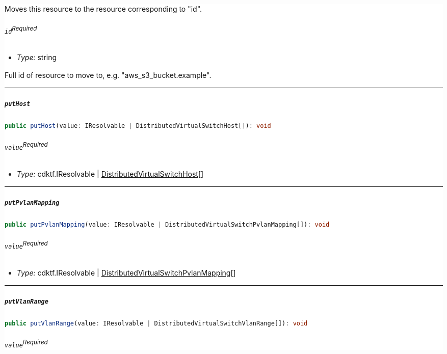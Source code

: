 Moves this resource to the resource corresponding to "id".

###### `id`<sup>Required</sup> <a name="id" id="@cdktf/provider-vsphere.distributedVirtualSwitch.DistributedVirtualSwitch.moveToId.parameter.id"></a>

- *Type:* string

Full id of resource to move to, e.g. "aws_s3_bucket.example".

---

##### `putHost` <a name="putHost" id="@cdktf/provider-vsphere.distributedVirtualSwitch.DistributedVirtualSwitch.putHost"></a>

```typescript
public putHost(value: IResolvable | DistributedVirtualSwitchHost[]): void
```

###### `value`<sup>Required</sup> <a name="value" id="@cdktf/provider-vsphere.distributedVirtualSwitch.DistributedVirtualSwitch.putHost.parameter.value"></a>

- *Type:* cdktf.IResolvable | <a href="#@cdktf/provider-vsphere.distributedVirtualSwitch.DistributedVirtualSwitchHost">DistributedVirtualSwitchHost</a>[]

---

##### `putPvlanMapping` <a name="putPvlanMapping" id="@cdktf/provider-vsphere.distributedVirtualSwitch.DistributedVirtualSwitch.putPvlanMapping"></a>

```typescript
public putPvlanMapping(value: IResolvable | DistributedVirtualSwitchPvlanMapping[]): void
```

###### `value`<sup>Required</sup> <a name="value" id="@cdktf/provider-vsphere.distributedVirtualSwitch.DistributedVirtualSwitch.putPvlanMapping.parameter.value"></a>

- *Type:* cdktf.IResolvable | <a href="#@cdktf/provider-vsphere.distributedVirtualSwitch.DistributedVirtualSwitchPvlanMapping">DistributedVirtualSwitchPvlanMapping</a>[]

---

##### `putVlanRange` <a name="putVlanRange" id="@cdktf/provider-vsphere.distributedVirtualSwitch.DistributedVirtualSwitch.putVlanRange"></a>

```typescript
public putVlanRange(value: IResolvable | DistributedVirtualSwitchVlanRange[]): void
```

###### `value`<sup>Required</sup> <a name="value" id="@cdktf/provider-vsphere.distributedVirtualSwitch.DistributedVirtualSwitch.putVlanRange.parameter.value"></a>
